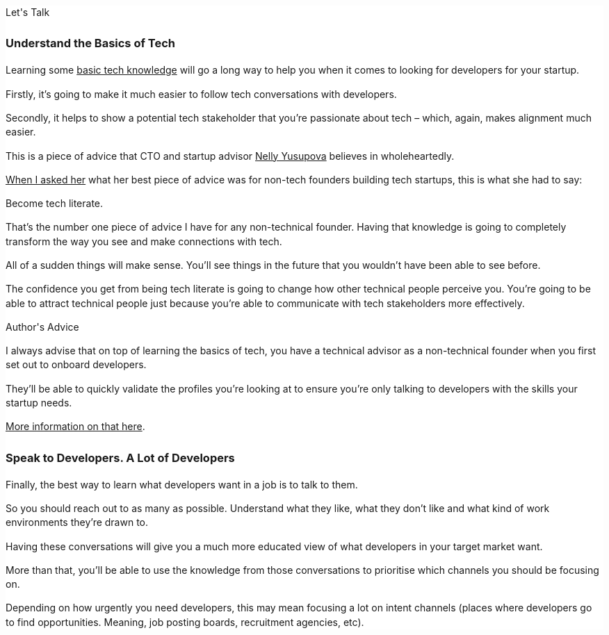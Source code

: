 Let's Talk

### Understand the Basics of Tech

Learning some [basic tech knowledge](https://altar.io/what-the-non-technical-entrepreneur-needs-to-know-about-tech/) will go a long way to help you when it comes to looking for developers for your startup.

Firstly, it’s going to make it much easier to follow tech conversations with developers.

Secondly, it helps to show a potential tech stakeholder that you’re passionate about tech – which, again, makes alignment much easier.

This is a piece of advice that CTO and startup advisor [Nelly Yusupova](https://www.linkedin.com/in/digitalwoman/) believes in wholeheartedly.

[When I asked her](https://altar.io/what-founders-should-know-before-hiring-a-cto-or-software-agency-expert-interview/) what her best piece of advice was for non-tech founders building tech startups, this is what she had to say:

Become tech literate.

That’s the number one piece of advice I have for any non-technical founder. Having that knowledge is going to completely transform the way you see and make connections with tech.

All of a sudden things will make sense. You’ll see things in the future that you wouldn’t have been able to see before.

The confidence you get from being tech literate is going to change how other technical people perceive you. You’re going to be able to attract technical people just because you’re able to communicate with tech stakeholders more effectively.

Author's Advice

I always advise that on top of learning the basics of tech, you have a technical advisor as a non-technical founder when you first set out to onboard developers.

They’ll be able to quickly validate the profiles you’re looking at to ensure you’re only talking to developers with the skills your startup needs.

[More information on that here](https://altar.io/how-to-hire-the-first-software-developer-for-your-startup/#what-to-look-for).

### Speak to Developers. A Lot of Developers

Finally, the best way to learn what developers want in a job is to talk to them.

So you should reach out to as many as possible. Understand what they like, what they don’t like and what kind of work environments they’re drawn to.

Having these conversations will give you a much more educated view of what developers in your target market want.

More than that, you’ll be able to use the knowledge from those conversations to prioritise which channels you should be focusing on.

Depending on how urgently you need developers, this may mean focusing a lot on intent channels (places where developers go to find opportunities. Meaning, job posting boards, recruitment agencies, etc).
